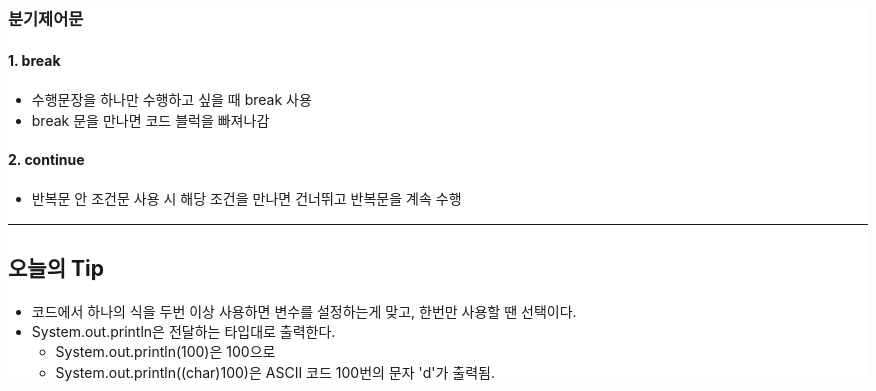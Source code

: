 ### 분기제어문

#### 1. break
- 수행문장을 하나만 수행하고 싶을 때 break 사용
- break 문을 만나면 코드 블럭을 빠져나감
#### 2. continue
- 반복문 안 조건문 사용 시 해당 조건을 만나면 건너뛰고 반복문을 계속 수행

---
## 오늘의 Tip
- 코드에서 하나의 식을 두번 이상 사용하면 변수를 설정하는게 맞고, 한번만 사용할 땐 선택이다.
- System.out.println은 전달하는 타입대로 출력한다.
  - System.out.println(100)은 100으로
  - System.out.println((char)100)은 ASCII 코드 100번의 문자 'd'가 출력됨.

